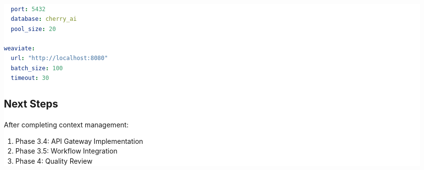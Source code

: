 ```yaml
  port: 5432
  database: cherry_ai
  pool_size: 20
  
weaviate:
  url: "http://localhost:8080"
  batch_size: 100
  timeout: 30
```

## Next Steps
After completing context management:
1. Phase 3.4: API Gateway Implementation
2. Phase 3.5: Workflow Integration
3. Phase 4: Quality Review